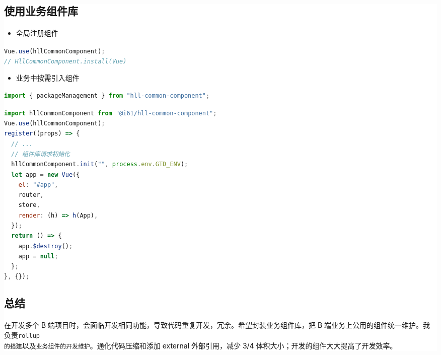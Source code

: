 ```js
```

## 使用业务组件库

- 全局注册组件

```js
Vue.use(hllCommonComponent);
// HllCommonComponent.install(Vue)
```

- 业务中按需引入组件

```js
import { packageManagement } from "hll-common-component";
```

```js
import hllCommonComponent from "@i61/hll-common-component";
Vue.use(hllCommonComponent);
register((props) => {
  // ...
  // 组件库请求初始化
  hllCommonComponent.init("", process.env.GTD_ENV);
  let app = new Vue({
    el: "#app",
    router,
    store,
    render: (h) => h(App),
  });
  return () => {
    app.$destroy();
    app = null;
  };
}, {});
```

## 总结

在开发多个 B 端项目时，会面临开发相同功能，导致代码重复开发，冗余。希望封装业务组件库，把 B 端业务上公用的组件统一维护。我负责<code>rollup 的搭建</code>以及<code>业务组件的开发维护</code>。通化代码压缩和添加 external 外部引用，减少 3/4 体积大小；开发的组件大大提高了开发效率。
